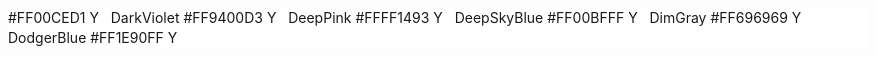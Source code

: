 <td>#FF00CED1</td>

<td>Y</td>

</tr>

<tr>

<td width="75px" style="background-color:#9400d3"> </td>

<td>DarkViolet</td>

<td>#FF9400D3</td>

<td>Y</td>

</tr>

<tr>

<td width="75px" style="background-color:#ff1493"> </td>

<td>DeepPink</td>

<td>#FFFF1493</td>

<td>Y</td>

</tr>

<tr>

<td width="75px" style="background-color:#00bfff"> </td>

<td>DeepSkyBlue</td>

<td>#FF00BFFF</td>

<td>Y</td>

</tr>

<tr>

<td width="75px" style="background-color:#696969"> </td>

<td>DimGray</td>

<td>#FF696969</td>

<td>Y</td>

</tr>

<tr>

<td width="75px" style="background-color:#1e90ff"> </td>

<td>DodgerBlue</td>

<td>#FF1E90FF</td>

<td>Y</td>

</tr>
